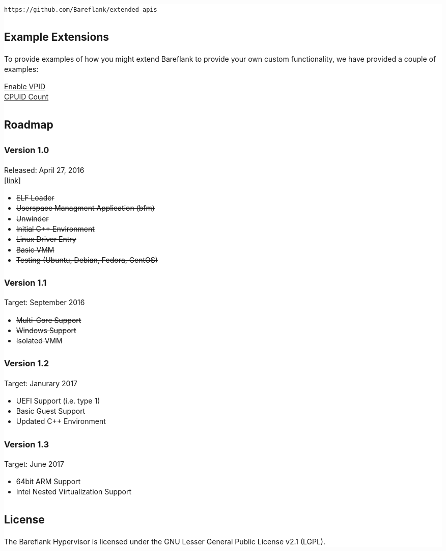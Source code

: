 ```
https://github.com/Bareflank/extended_apis
```

## Example Extensions

To provide examples of how you might extend Bareflank to provide your own custom
functionality, we have provided a couple of examples:

[Enable VPID](https://github.com/Bareflank/hypervisor_example_vpid) <br>
[CPUID Count](https://github.com/Bareflank/hypervisor_example_cpuidcount) <br>

## Roadmap

### Version 1.0

Released: April 27, 2016 <br>
[[link](https://github.com/Bareflank/hypervisor/releases/tag/v1.0.0)]

* ~~ELF Loader~~
* ~~Userspace Managment Application (bfm)~~
* ~~Unwinder~~
* ~~Initial C++ Environment~~
* ~~Linux Driver Entry~~
* ~~Basic VMM~~
* ~~Testing (Ubuntu, Debian, Fedora, CentOS)~~

### Version 1.1

Target: September 2016

* ~~Multi-Core Support~~
* ~~Windows Support~~
* ~~Isolated VMM~~

### Version 1.2

Target: Janurary 2017

* UEFI Support (i.e. type 1)
* Basic Guest Support
* Updated C++ Environment

### Version 1.3

Target: June 2017

* 64bit ARM Support
* Intel Nested Virtualization Support

## License

The Bareflank Hypervisor is licensed under the GNU Lesser General Public License
v2.1 (LGPL).
